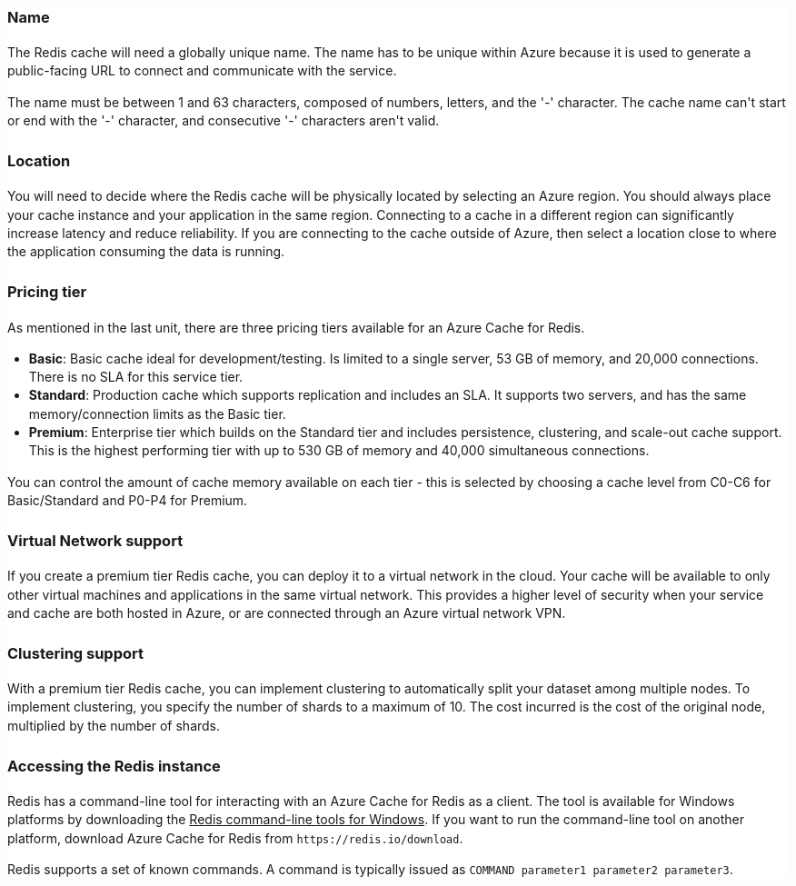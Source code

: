 ### Name

The Redis cache will need a globally unique name. The name has to be unique within Azure because it is used to generate a public-facing URL to connect and communicate with the service.

The name must be between 1 and 63 characters, composed of numbers, letters, and the '-' character. The cache name can't start or end with the '-' character, and consecutive '-' characters aren't valid.

### Location

You will need to decide where the Redis cache will be physically located by selecting an Azure region. You should always place your cache instance and your application in the same region. Connecting to a cache in a different region can significantly increase latency and reduce reliability. If you are connecting to the cache outside of Azure, then select a location close to where the application consuming the data is running.

### Pricing tier

As mentioned in the last unit, there are three pricing tiers available for an Azure Cache for Redis.

  * **Basic**: Basic cache ideal for development/testing. Is limited to a single server, 53 GB of memory, and 20,000 connections. There is no SLA for this service tier.
  * **Standard**: Production cache which supports replication and includes an SLA. It supports two servers, and has the same memory/connection limits as the Basic tier.
  * **Premium**: Enterprise tier which builds on the Standard tier and includes persistence, clustering, and scale-out cache support. This is the highest performing tier with up to 530 GB of memory and 40,000 simultaneous connections.

You can control the amount of cache memory available on each tier - this is selected by choosing a cache level from C0-C6 for Basic/Standard and P0-P4 for Premium. 

### Virtual Network support

If you create a premium tier Redis cache, you can deploy it to a virtual network in the cloud. Your cache will be available to only other virtual machines and applications in the same virtual network. This provides a higher level of security when your service and cache are both hosted in Azure, or are connected through an Azure virtual network VPN.

### Clustering support

With a premium tier Redis cache, you can implement clustering to automatically split your dataset among multiple nodes. To implement clustering, you specify the number of shards to a maximum of 10. The cost incurred is the cost of the original node, multiplied by the number of shards.

### Accessing the Redis instance

Redis has a command-line tool for interacting with an Azure Cache for Redis as a client. The tool is available for Windows platforms by downloading the [Redis command-line tools for Windows](https://github.com/MSOpenTech/redis/releases/). If you want to run the command-line tool on another platform, download Azure Cache for Redis from `https://redis.io/download`.

Redis supports a set of known commands. A command is typically issued as `COMMAND parameter1 parameter2 parameter3`.
